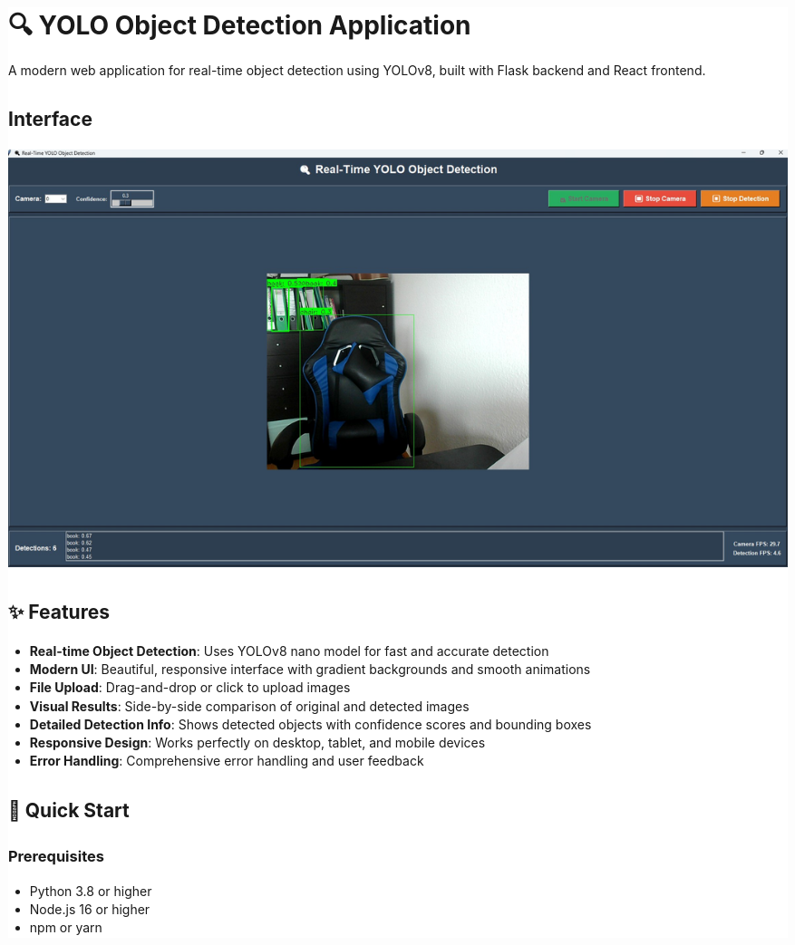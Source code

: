 # 🔍 YOLO Object Detection Application

A modern web application for real-time object detection using YOLOv8, built with Flask backend and React frontend.
## Interface
![YOLO Object Detection Interface](https://github.com/jana0601/object_detection_with_YOLO/blob/main/interface2.jpg?raw=true)

## ✨ Features

- **Real-time Object Detection**: Uses YOLOv8 nano model for fast and accurate detection
- **Modern UI**: Beautiful, responsive interface with gradient backgrounds and smooth animations
- **File Upload**: Drag-and-drop or click to upload images
- **Visual Results**: Side-by-side comparison of original and detected images
- **Detailed Detection Info**: Shows detected objects with confidence scores and bounding boxes
- **Responsive Design**: Works perfectly on desktop, tablet, and mobile devices
- **Error Handling**: Comprehensive error handling and user feedback

## 🚀 Quick Start

### Prerequisites

- Python 3.8 or higher
- Node.js 16 or higher
- npm or yarn
